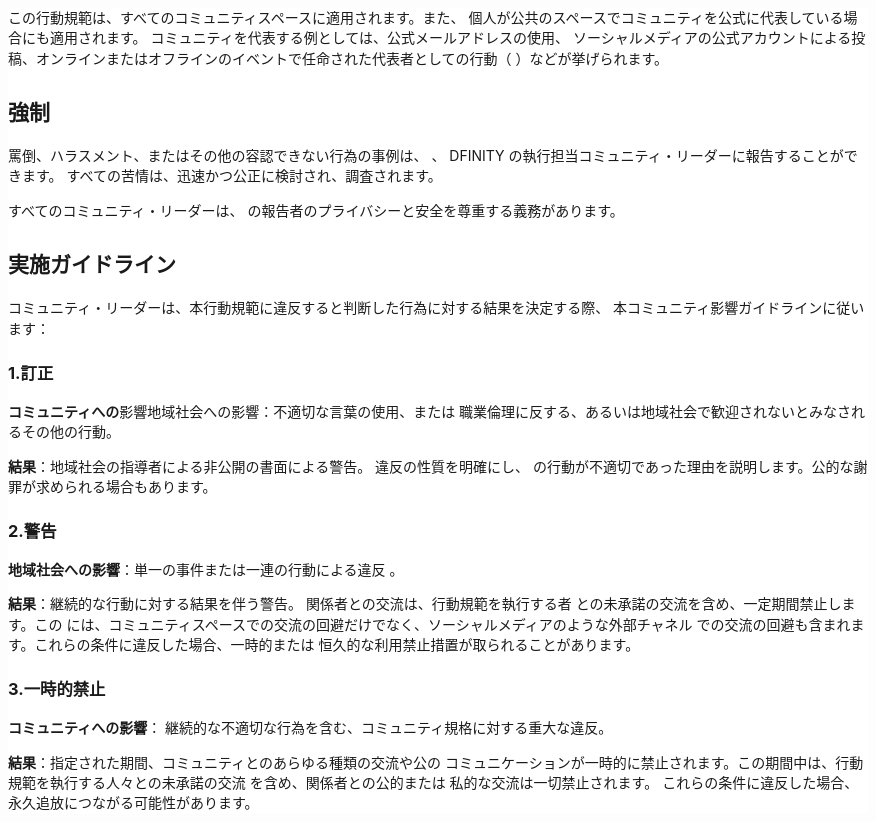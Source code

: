 この行動規範は、すべてのコミュニティスペースに適用されます。また、
個人が公共のスペースでコミュニティを公式に代表している場合にも適用されます。
コミュニティを代表する例としては、公式メールアドレスの使用、
ソーシャルメディアの公式アカウントによる投稿、オンラインまたはオフラインのイベントで任命された代表者としての行動（
）などが挙げられます。

## 強制

罵倒、ハラスメント、またはその他の容認できない行為の事例は、
、
DFINITY の執行担当コミュニティ・リーダーに報告することができます。
すべての苦情は、迅速かつ公正に検討され、調査されます。

すべてのコミュニティ・リーダーは、
の報告者のプライバシーと安全を尊重する義務があります。

## 実施ガイドライン

コミュニティ・リーダーは、本行動規範に違反すると判断した行為に対する結果を決定する際、
本コミュニティ影響ガイドラインに従います：

### 1.訂正

**コミュニティへの**影響地域社会への影響：不適切な言葉の使用、または
職業倫理に反する、あるいは地域社会で歓迎されないとみなされるその他の行動。

**結果**：地域社会の指導者による非公開の書面による警告。
違反の性質を明確にし、
の行動が不適切であった理由を説明します。公的な謝罪が求められる場合もあります。

### 2.警告

**地域社会への影響**：単一の事件または一連の行動による違反
。

**結果**：継続的な行動に対する結果を伴う警告。
関係者との交流は、行動規範を執行する者
との未承諾の交流を含め、一定期間禁止します。この
には、コミュニティスペースでの交流の回避だけでなく、ソーシャルメディアのような外部チャネル
での交流の回避も含まれます。これらの条件に違反した場合、一時的または
恒久的な利用禁止措置が取られることがあります。

### 3.一時的禁止

**コミュニティへの影響**：
継続的な不適切な行為を含む、コミュニティ規格に対する重大な違反。

**結果**：指定された期間、コミュニティとのあらゆる種類の交流や公の
コミュニケーションが一時的に禁止されます。この期間中は、行動規範を執行する人々との未承諾の交流
を含め、関係者との公的または
私的な交流は一切禁止されます。
これらの条件に違反した場合、永久追放につながる可能性があります。
